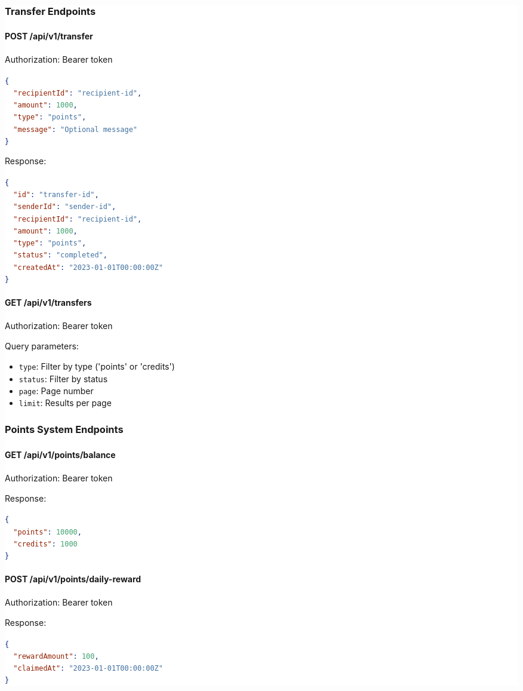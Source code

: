### Transfer Endpoints

#### POST /api/v1/transfer
Authorization: Bearer token

```json
{
  "recipientId": "recipient-id",
  "amount": 1000,
  "type": "points",
  "message": "Optional message"
}
```

Response:
```json
{
  "id": "transfer-id",
  "senderId": "sender-id",
  "recipientId": "recipient-id",
  "amount": 1000,
  "type": "points",
  "status": "completed",
  "createdAt": "2023-01-01T00:00:00Z"
}
```

#### GET /api/v1/transfers
Authorization: Bearer token

Query parameters:
- `type`: Filter by type ('points' or 'credits')
- `status`: Filter by status
- `page`: Page number
- `limit`: Results per page

### Points System Endpoints

#### GET /api/v1/points/balance
Authorization: Bearer token

Response:
```json
{
  "points": 10000,
  "credits": 1000
}
```

#### POST /api/v1/points/daily-reward
Authorization: Bearer token

Response:
```json
{
  "rewardAmount": 100,
  "claimedAt": "2023-01-01T00:00:00Z"
}
```
